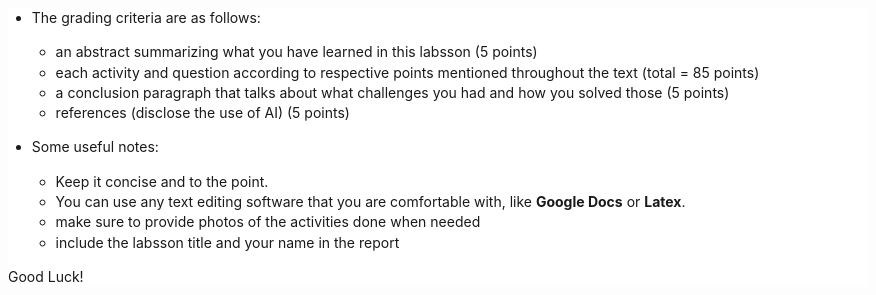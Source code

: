 - The grading criteria are as follows:
  - an abstract summarizing what you have learned in this labsson (5 points) 
  - each activity and question according to respective points mentioned throughout the text (total = 85 points)
  - a conclusion paragraph that talks about what challenges you had and how you solved those (5 points) 
  - references (disclose the use of AI) (5 points)

- Some useful notes:
  - Keep it concise and to the point.
  - You can use any text editing software that you are comfortable with, like **Google Docs** or **Latex**. 
  - make sure to provide photos of the activities done when needed
  - include the labsson title and your name in the report 

Good Luck!